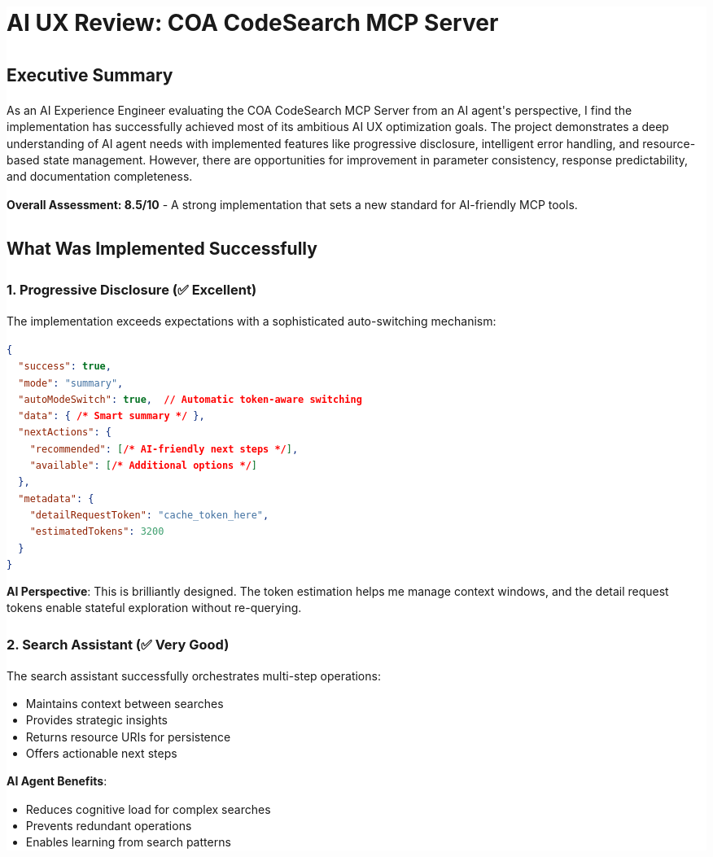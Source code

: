 # AI UX Review: COA CodeSearch MCP Server

## Executive Summary

As an AI Experience Engineer evaluating the COA CodeSearch MCP Server from an AI agent's perspective, I find the implementation has successfully achieved most of its ambitious AI UX optimization goals. The project demonstrates a deep understanding of AI agent needs with implemented features like progressive disclosure, intelligent error handling, and resource-based state management. However, there are opportunities for improvement in parameter consistency, response predictability, and documentation completeness.

**Overall Assessment: 8.5/10** - A strong implementation that sets a new standard for AI-friendly MCP tools.

## What Was Implemented Successfully

### 1. Progressive Disclosure (✅ Excellent)

The implementation exceeds expectations with a sophisticated auto-switching mechanism:

```json
{
  "success": true,
  "mode": "summary",
  "autoModeSwitch": true,  // Automatic token-aware switching
  "data": { /* Smart summary */ },
  "nextActions": {
    "recommended": [/* AI-friendly next steps */],
    "available": [/* Additional options */]
  },
  "metadata": {
    "detailRequestToken": "cache_token_here",
    "estimatedTokens": 3200
  }
}
```

**AI Perspective**: This is brilliantly designed. The token estimation helps me manage context windows, and the detail request tokens enable stateful exploration without re-querying.

### 2. Search Assistant (✅ Very Good)

The search assistant successfully orchestrates multi-step operations:
- Maintains context between searches
- Provides strategic insights
- Returns resource URIs for persistence
- Offers actionable next steps

**AI Agent Benefits**:
- Reduces cognitive load for complex searches
- Prevents redundant operations
- Enables learning from search patterns

